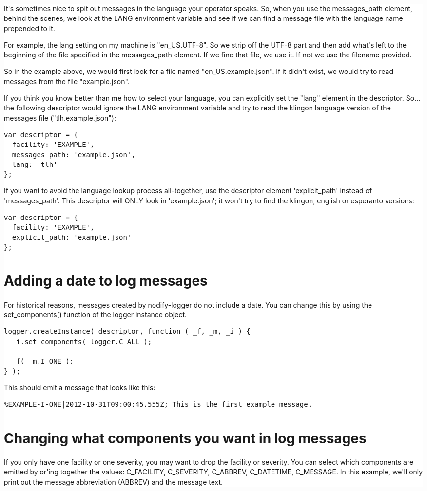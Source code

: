 It's sometimes nice to spit out messages in the language your operator speaks.
So, when you use the messages_path element, behind the scenes, we look at the
LANG environment variable and see if we can find a message file with the
language name prepended to it.

For example, the lang setting on my machine is "en_US.UTF-8". So we strip off
the UTF-8 part and then add what's left to the beginning of the file
specified in the messages_path element. If we find that file, we use it. If
not we use the filename provided.

So in the example above, we would first look for a file named
"en_US.example.json". If it didn't exist, we would try to read messages from
the file "example.json".

If you think you know better than me how to select your language, you can
explicitly set the "lang" element in the descriptor. So... the following
descriptor would ignore the LANG environment variable and try to read
the klingon language version of the messages file ("tlh.example.json"):

<pre>var descriptor = {
  facility: 'EXAMPLE',
  messages_path: 'example.json',
  lang: 'tlh'
};</pre>

If you want to avoid the language lookup process all-together, use the
descriptor element 'explicit_path' instead of 'messages_path'. This descriptor
will ONLY look in 'example.json'; it won't try to find the klingon, english or
esperanto versions:

<pre>var descriptor = {
  facility: 'EXAMPLE',
  explicit_path: 'example.json'
};</pre>

# Adding a date to log messages

For historical reasons, messages created by nodify-logger do not include a
date. You can change this by using the set_components() function of the logger
instance object.

<pre>logger.createInstance( descriptor, function ( _f, _m, _i ) {
  _i.set_components( logger.C_ALL );

  _f( _m.I_ONE );
} );</pre>

This should emit a message that looks like this:

<pre>%EXAMPLE-I-ONE|2012-10-31T09:00:45.555Z; This is the first example message.</pre>

# Changing what components you want in log messages

If you only have one facility or one severity, you may want to drop the
facility or severity. You can select which components are emitted by or'ing
together the values: C_FACILITY, C_SEVERITY, C_ABBREV, C_DATETIME, C_MESSAGE.
In this example, we'll only print out the message abbreviation (ABBREV) and
the message text.
